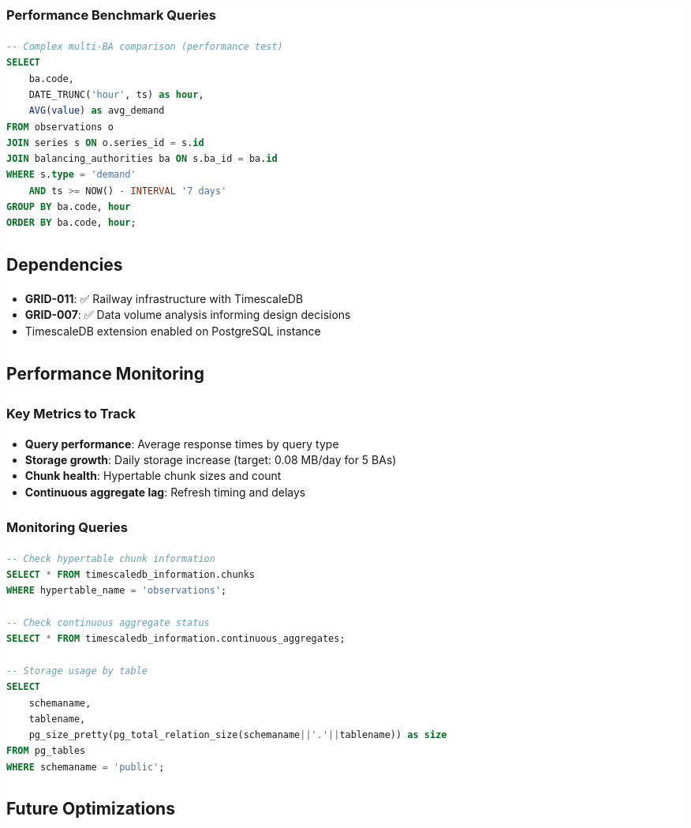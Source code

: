 ### Performance Benchmark Queries
```sql
-- Complex multi-BA comparison (performance test)
SELECT 
    ba.code,
    DATE_TRUNC('hour', ts) as hour,
    AVG(value) as avg_demand
FROM observations o
JOIN series s ON o.series_id = s.id
JOIN balancing_authorities ba ON s.ba_id = ba.id
WHERE s.type = 'demand'
    AND ts >= NOW() - INTERVAL '7 days'
GROUP BY ba.code, hour
ORDER BY ba.code, hour;
```

## Dependencies

- **GRID-011**: ✅ Railway infrastructure with TimescaleDB
- **GRID-007**: ✅ Data volume analysis informing design decisions
- TimescaleDB extension enabled on PostgreSQL instance

## Performance Monitoring

### Key Metrics to Track
- **Query performance**: Average response times by query type
- **Storage growth**: Daily storage increase (target: 0.08 MB/day for 5 BAs)
- **Chunk health**: Hypertable chunk sizes and count
- **Continuous aggregate lag**: Refresh timing and delays

### Monitoring Queries
```sql
-- Check hypertable chunk information
SELECT * FROM timescaledb_information.chunks 
WHERE hypertable_name = 'observations';

-- Check continuous aggregate status
SELECT * FROM timescaledb_information.continuous_aggregates;

-- Storage usage by table
SELECT 
    schemaname,
    tablename,
    pg_size_pretty(pg_total_relation_size(schemaname||'.'||tablename)) as size
FROM pg_tables 
WHERE schemaname = 'public';
```

## Future Optimizations
